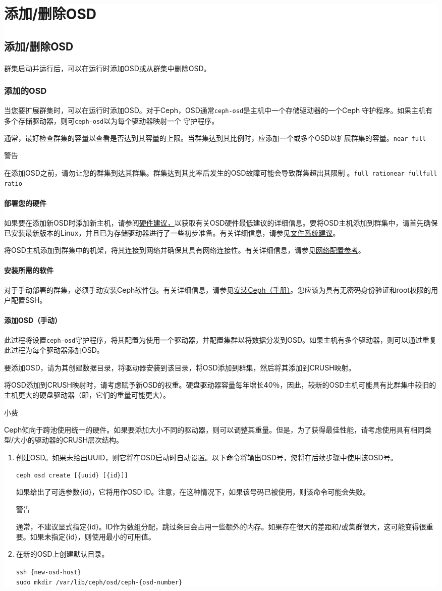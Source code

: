 # 添加/删除OSD

## 添加/删除OSD

群集启动并运行后，可以在运行时添加OSD或从群集中删除OSD。

### 添加的OSD 

当您要扩展群集时，可以在运行时添加OSD。对于Ceph，OSD通常`ceph-osd`是主机中一个存储驱动器的一个Ceph 守护程序。如果主机有多个存储驱动器，则可`ceph-osd`以为每个驱动器映射一个 守护程序。

通常，最好检查群集的容量以查看是否达到其容量的上限。当群集达到其比例时，应添加一个或多个OSD以扩展群集的容量。`near full`

警告 

在添加OSD之前，请勿让您的群集到达其群集。群集达到其比率后发生的OSD故障可能会导致群集超出其限制 。`full rationear fullfull ratio`

#### 部署您的硬件

如果要在添加新OSD时添加新主机，请参阅[硬件建议，](https://docs.ceph.com/docs/nautilus/start/hardware-recommendations)以获取有关OSD硬件最低建议的详细信息。要将OSD主机添加到群集中，请首先确保已安装最新版本的Linux，并且已为存储驱动器进行了一些初步准备。有关详细信息，请参见[文件系统建议](https://docs.ceph.com/docs/nautilus/rados/configuration/filesystem-recommendations)。

将OSD主机添加到群集中的机架，将其连接到网络并确保其具有网络连接性。有关详细信息，请参见[网络配置参考](https://docs.ceph.com/docs/nautilus/rados/configuration/network-config-ref)。

#### 安装所需的软件

对于手动部署的群集，必须手动安装Ceph软件包。有关详细信息，请参见[安装Ceph（手册）](https://docs.ceph.com/docs/nautilus/install)。您应该为具有无密码身份验证和root权限的用户配置SSH。

#### 添加OSD（手动）

此过程将设置`ceph-osd`守护程序，将其配置为使用一个驱动器，并配置集群以将数据分发到OSD。如果主机有多个驱动器，则可以通过重复此过程为每个驱动器添加OSD。

要添加OSD，请为其创建数据目录，将驱动器安装到该目录，将OSD添加到群集，然后将其添加到CRUSH映射。

将OSD添加到CRUSH映射时，请考虑赋予新OSD的权重。硬盘驱动器容量每年增长40％，因此，较新的OSD主机可能具有比群集中较旧的主机更大的硬盘驱动器（即，它们的重量可能更大）。

小费 

Ceph倾向于跨池使用统一的硬件。如果要添加大小不同的驱动器，则可以调整其重量。但是，为了获得最佳性能，请考虑使用具有相同类型/大小的驱动器的CRUSH层次结构。

1. 创建OSD。如果未给出UUID，则它将在OSD启动时自动设置。以下命令将输出OSD号，您将在后续步骤中使用该OSD号。

   ```text
   ceph osd create [{uuid} [{id}]]
   ```

   如果给出了可选参数{id}，它将用作OSD ID。注意，在这种情况下，如果该号码已被使用，则该命令可能会失败。

   警告 

   通常，不建议显式指定{id}。ID作为数组分配，跳过条目会占用一些额外的内存。如果存在很大的差距和/或集群很大，这可能变得很重要。如果未指定{id}，则使用最小的可用值。

2. 在新的OSD上创建默认目录。

   ```text
   ssh {new-osd-host}
   sudo mkdir /var/lib/ceph/osd/ceph-{osd-number}
   ```
